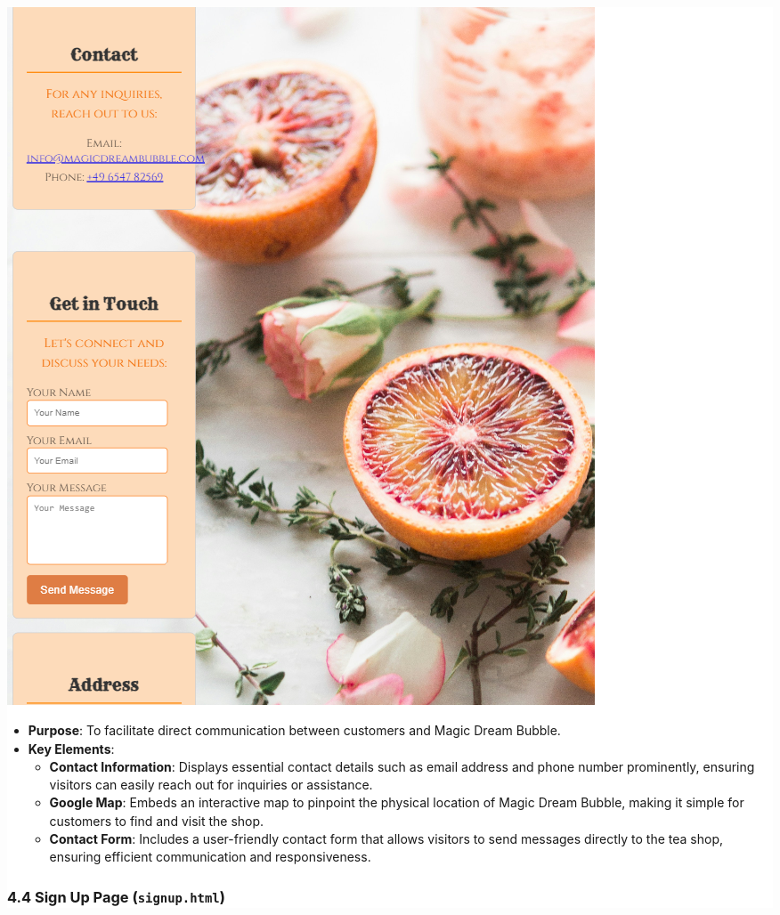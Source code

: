 ![contact  image](assets/readmeimages/contact.png)
- **Purpose**: To facilitate direct communication between customers and Magic Dream Bubble.
- **Key Elements**:
  - **Contact Information**: Displays essential contact details such as email address and phone number prominently, ensuring visitors can easily reach out for inquiries or assistance.
  - **Google Map**: Embeds an interactive map to pinpoint the physical location of Magic Dream Bubble, making it simple for customers to find and visit the shop.
  - **Contact Form**: Includes a user-friendly contact form that allows visitors to send messages directly to the tea shop, ensuring efficient communication and responsiveness.

### 4.4 Sign Up Page (`signup.html`)